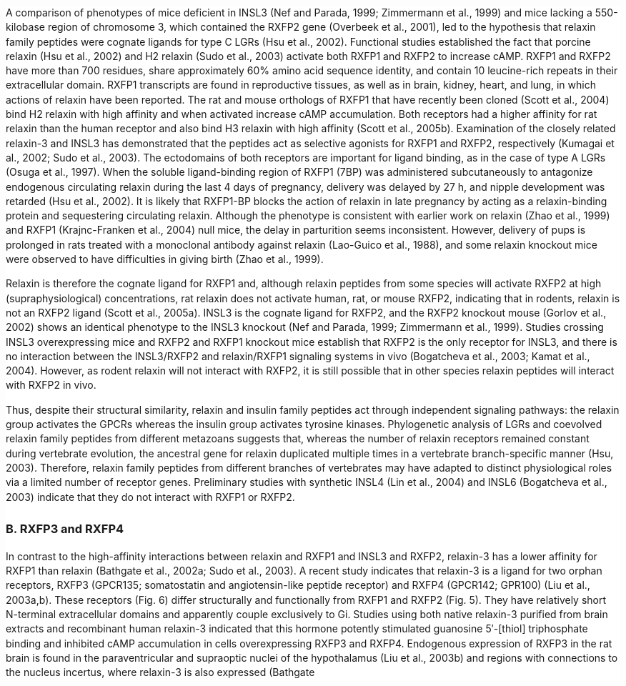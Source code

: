 A comparison of phenotypes of mice deficient in INSL3 (Nef and Parada, 1999; Zimmermann et al., 1999) and mice lacking a 550-kilobase region of chromosome 3, which contained the RXFP2 gene (Overbeek et al., 2001), led to the hypothesis that relaxin family peptides were cognate ligands for type C LGRs (Hsu et al., 2002). Functional studies established the fact that porcine relaxin (Hsu et al., 2002) and H2 relaxin (Sudo et al., 2003) activate both RXFP1 and RXFP2 to increase cAMP. RXFP1 and RXFP2 have more than 700 residues, share approximately 60% amino acid sequence identity, and contain 10 leucine-rich repeats in their extracellular domain. RXFP1 transcripts are found in reproductive tissues, as well as in brain, kidney, heart, and lung, in which actions of relaxin have been reported. The rat and mouse orthologs of RXFP1 that have recently been cloned (Scott et al., 2004) bind H2 relaxin with high affinity and when activated increase cAMP accumulation. Both receptors had a higher affinity for rat relaxin than the human receptor and also bind H3 relaxin with high affinity (Scott et al., 2005b). Examination of the closely related relaxin-3 and INSL3 has demonstrated that the peptides act as selective agonists for RXFP1 and RXFP2, respectively (Kumagai et al., 2002; Sudo et al., 2003). The ectodomains of both receptors are important for ligand binding, as in the case of type A LGRs (Osuga et al., 1997). When the soluble ligand-binding region of RXFP1 (7BP) was administered subcutaneously to antagonize endogenous circulating relaxin during the last 4 days of pregnancy, delivery was delayed by 27 h, and nipple development was retarded (Hsu et al., 2002). It is likely that RXFP1-BP blocks the action of relaxin in late pregnancy by acting as a relaxin-binding protein and sequestering circulating relaxin. Although the phenotype is consistent with earlier work on relaxin (Zhao et al., 1999) and RXFP1 (Krajnc-Franken et al., 2004) null mice, the delay in parturition seems inconsistent. However, delivery of pups is prolonged in rats treated with a monoclonal antibody against relaxin (Lao-Guico et al., 1988), and some relaxin knockout mice were observed to have difficulties in giving birth (Zhao et al., 1999).

Relaxin is therefore the cognate ligand for RXFP1 and, although relaxin peptides from some species will activate RXFP2 at high (supraphysiological) concentrations, rat relaxin does not activate human, rat, or mouse RXFP2, indicating that in rodents, relaxin is not an RXFP2 ligand (Scott et al., 2005a). INSL3 is the cognate ligand for RXFP2, and the RXFP2 knockout mouse (Gorlov et al., 2002) shows an identical phenotype to the INSL3 knockout (Nef and Parada, 1999; Zimmermann et al., 1999). Studies crossing INSL3 overexpressing mice and RXFP2 and RXFP1 knockout mice establish that RXFP2 is the only receptor for INSL3, and there is no interaction between the INSL3/RXFP2 and relaxin/RXFP1 signaling systems in vivo (Bogatcheva et al., 2003; Kamat et al., 2004). However, as rodent relaxin will not interact with RXFP2, it is still possible that in other species relaxin peptides will interact with RXFP2 in vivo.

Thus, despite their structural similarity, relaxin and insulin family peptides act through independent signaling pathways: the relaxin group activates the GPCRs whereas the insulin group activates tyrosine kinases. Phylogenetic analysis of LGRs and coevolved relaxin family peptides from different metazoans suggests that, whereas the number of relaxin receptors remained constant during vertebrate evolution, the ancestral gene for relaxin duplicated multiple times in a vertebrate branch-specific manner (Hsu, 2003). Therefore, relaxin family peptides from different branches of vertebrates may have adapted to distinct physiological roles via a limited number of receptor genes. Preliminary studies with synthetic INSL4 (Lin et al., 2004) and INSL6 (Bogatcheva et al., 2003) indicate that they do not interact with RXFP1 or RXFP2.

### B. RXFP3 and RXFP4

In contrast to the high-affinity interactions between relaxin and RXFP1 and INSL3 and RXFP2, relaxin-3 has a lower affinity for RXFP1 than relaxin (Bathgate et al., 2002a; Sudo et al., 2003). A recent study indicates that relaxin-3 is a ligand for two orphan receptors, RXFP3 (GPCR135; somatostatin and angiotensin-like peptide receptor) and RXFP4 (GPCR142; GPR100) (Liu et al., 2003a,b). These receptors (Fig. 6) differ structurally and functionally from RXFP1 and RXFP2 (Fig. 5). They have relatively short N-terminal extracellular domains and apparently couple exclusively to Gi. Studies using both native relaxin-3 purified from brain extracts and recombinant human relaxin-3 indicated that this hormone potently stimulated guanosine 5′-[thiol] triphosphate binding and inhibited cAMP accumulation in cells overexpressing RXFP3 and RXFP4. Endogenous expression of RXFP3 in the rat brain is found in the paraventricular and supraoptic nuclei of the hypothalamus (Liu et al., 2003b) and regions with connections to the nucleus incertus, where relaxin-3 is also expressed (Bathgate
